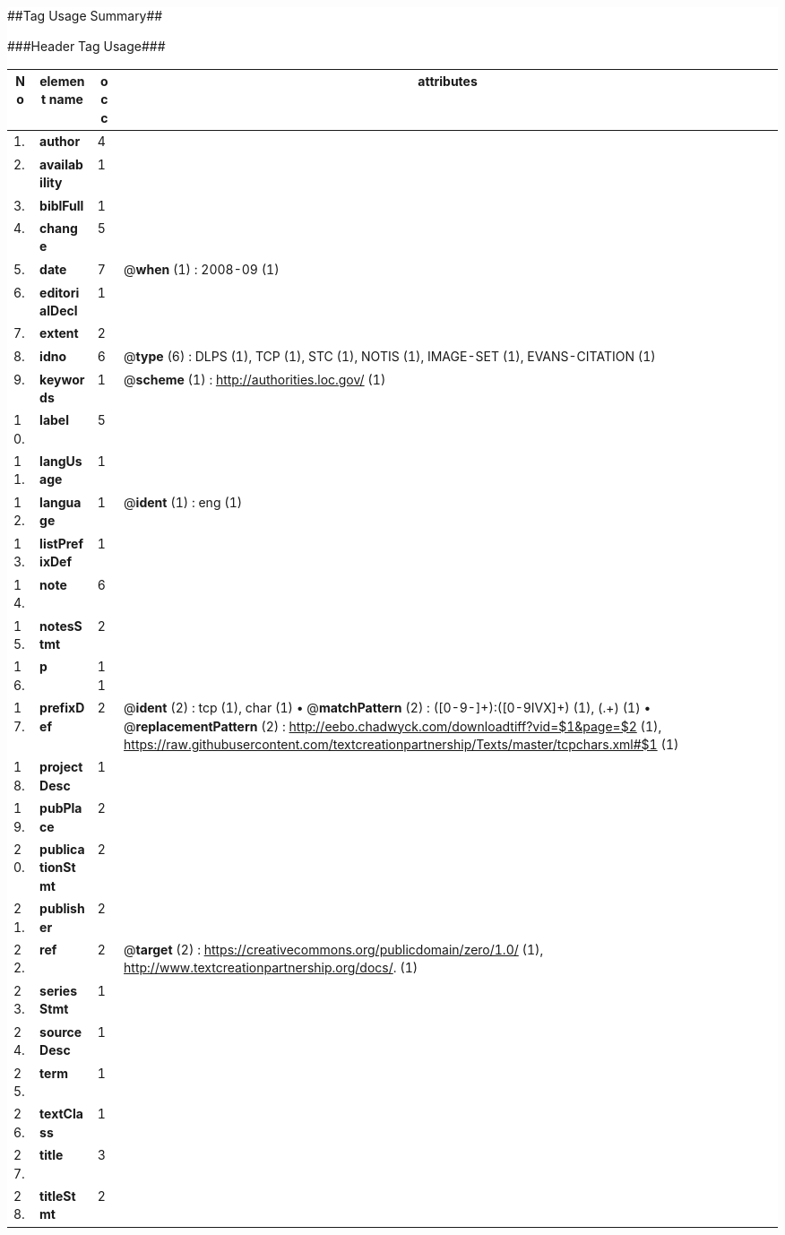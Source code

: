 ##Tag Usage Summary##

###Header Tag Usage###

|No|element name|occ|attributes|
|---|---|---|---|
|1.|__author__|4||
|2.|__availability__|1||
|3.|__biblFull__|1||
|4.|__change__|5||
|5.|__date__|7| @__when__ (1) : 2008-09 (1)|
|6.|__editorialDecl__|1||
|7.|__extent__|2||
|8.|__idno__|6| @__type__ (6) : DLPS (1), TCP (1), STC (1), NOTIS (1), IMAGE-SET (1), EVANS-CITATION (1)|
|9.|__keywords__|1| @__scheme__ (1) : http://authorities.loc.gov/ (1)|
|10.|__label__|5||
|11.|__langUsage__|1||
|12.|__language__|1| @__ident__ (1) : eng (1)|
|13.|__listPrefixDef__|1||
|14.|__note__|6||
|15.|__notesStmt__|2||
|16.|__p__|11||
|17.|__prefixDef__|2| @__ident__ (2) : tcp (1), char (1)  •  @__matchPattern__ (2) : ([0-9\-]+):([0-9IVX]+) (1), (.+) (1)  •  @__replacementPattern__ (2) : http://eebo.chadwyck.com/downloadtiff?vid=$1&page=$2 (1), https://raw.githubusercontent.com/textcreationpartnership/Texts/master/tcpchars.xml#$1 (1)|
|18.|__projectDesc__|1||
|19.|__pubPlace__|2||
|20.|__publicationStmt__|2||
|21.|__publisher__|2||
|22.|__ref__|2| @__target__ (2) : https://creativecommons.org/publicdomain/zero/1.0/ (1), http://www.textcreationpartnership.org/docs/. (1)|
|23.|__seriesStmt__|1||
|24.|__sourceDesc__|1||
|25.|__term__|1||
|26.|__textClass__|1||
|27.|__title__|3||
|28.|__titleStmt__|2||
